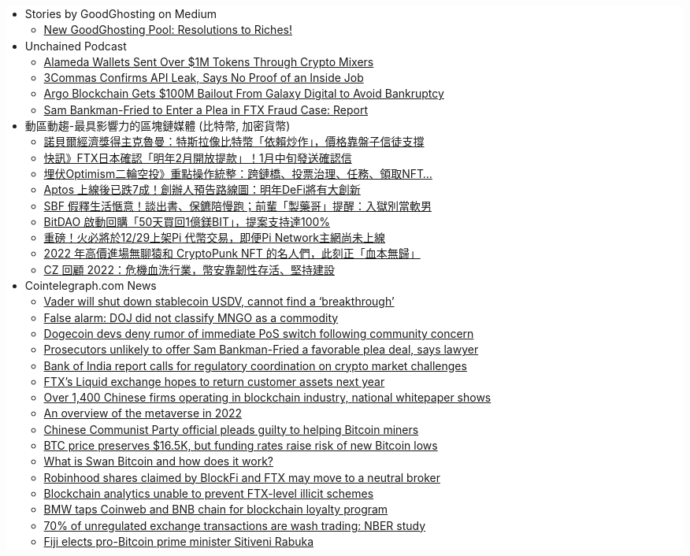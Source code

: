 - Stories by GoodGhosting on Medium
  - [New GoodGhosting Pool: Resolutions to Riches!](https://medium.com/goodghosting/new-goodghosting-pool-resolutions-to-riches-81ad9b50044a?source=rss-ce37c71232eb------2)
- Unchained Podcast
  - [Alameda Wallets Sent Over $1M Tokens Through Crypto Mixers](https://unchainedpodcast.com/alameda-wallets-sent-over-1m-tokens-through-crypto-mixers/)
  - [3Commas Confirms API Leak, Says No Proof of an Inside Job](https://unchainedpodcast.com/3commas-confirms-api-leak-says-no-proof-of-an-inside-job/)
  - [Argo Blockchain Gets $100M Bailout From Galaxy Digital to Avoid Bankruptcy](https://unchainedpodcast.com/argo-blockchain-gets-100m-bailout-from-galaxy-digital-to-avoid-bankruptcy/)
  - [Sam Bankman-Fried to Enter a Plea in FTX Fraud Case: Report](https://unchainedpodcast.com/sam-bankman-fried-to-enter-a-plea-in-ftx-fraud-case-report/)
- 動區動趨-最具影響力的區塊鏈媒體 (比特幣, 加密貨幣)
  - [諾貝爾經濟獎得主克魯曼：特斯拉像比特幣「依賴炒作」，價格靠盤子信徒支撐](https://www.blocktempo.com/paul-krugman-compares-tesla-to-bitcoin/)
  - [快訊》FTX日本確認「明年2月開放提款」！1月中旬發送確認信](https://www.blocktempo.com/ftx-japan-will-release-funds-of-customer-on-feb/)
  - [埋伏Optimism二輪空投》重點操作統整：跨鏈橋、投票治理、任務、領取NFT…](https://www.blocktempo.com/optimism-second-airdrop/)
  - [Aptos 上線後已跌7成！創辦人預告路線圖：明年DeFi將有大創新](https://www.blocktempo.com/a-lot-of-innovation-is-coming-to-aptos/)
  - [SBF 假釋生活愜意！談出書、保鑣陪慢跑；前輩「製藥哥」提醒：入獄別當軟男](https://www.blocktempo.com/sbf-comfortable-life-on-bail/)
  - [BitDAO 啟動回購「50天買回1億鎂BIT」，提案支持達100%](https://www.blocktempo.com/bitdao-bit-purchase-proposal/)
  - [重磅！火必將於12/29上架Pi 代幣交易，即便Pi Network主網尚未上線](https://www.blocktempo.com/houbi-listing-pi-network-token-spot-trading/)
  - [2022 年高價進場無聊猿和 CryptoPunk NFT 的名人們，此刻正「血本無歸」](https://www.blocktempo.com/kris-talks-crypto-these-celebrity-nft-losses-are-mind-blowing/)
  - [CZ 回顧 2022：危機血洗行業，幣安靠韌性存活、堅持建設](https://www.blocktempo.com/cz-letter-to-binance-users-2022/)
- Cointelegraph.com News
  - [Vader will shut down stablecoin USDV, cannot find a ‘breakthrough’](https://cointelegraph.com/news/vader-will-shut-down-stablecoin-usdv-cannot-find-a-breakthrough)
  - [False alarm: DOJ did not classify MNGO as a commodity](https://cointelegraph.com/news/false-alarm-doj-did-not-classify-mngo-as-a-commodity)
  - [Dogecoin devs deny rumor of immediate PoS switch following community concern](https://cointelegraph.com/news/dogecoin-devs-deny-rumor-of-immediate-pos-switch-following-community-concern)
  - [Prosecutors unlikely to offer Sam Bankman-Fried a favorable plea deal, says lawyer](https://cointelegraph.com/news/prosecutors-unlikely-to-offer-sam-bankman-fried-a-favorable-plea-deal-says-lawyer)
  - [Bank of India report calls for regulatory coordination on crypto market challenges](https://cointelegraph.com/news/bank-of-india-report-calls-for-regulatory-coordination-on-crypto-market-challenges)
  - [FTX’s Liquid exchange hopes to return customer assets next year](https://cointelegraph.com/news/ftx-s-liquid-exchange-hopes-to-return-customer-assets-next-year)
  - [Over 1,400 Chinese firms operating in blockchain industry, national whitepaper shows](https://cointelegraph.com/news/over-1-400-chinese-firms-operating-in-blockchain-industry-national-whitepaper-shows)
  - [An overview of the metaverse in 2022](https://cointelegraph.com/news/an-overview-of-the-metaverse-in-2022)
  - [Chinese Communist Party official pleads guilty to helping Bitcoin miners](https://cointelegraph.com/news/chinese-communist-party-official-pleads-guilty-to-helping-bitcoin-miners)
  - [BTC price preserves $16.5K, but funding rates raise risk of new Bitcoin lows](https://cointelegraph.com/news/btc-price-preserves-16-5k-but-funding-rates-raise-risk-of-new-bitcoin-lows)
  - [What is Swan Bitcoin and how does it work?](https://cointelegraph.com/news/what-is-swan-bitcoin-and-how-does-it-work)
  - [Robinhood shares claimed by BlockFi and FTX may move to a neutral broker](https://cointelegraph.com/news/robinhood-shares-claimed-by-blockfi-and-ftx-may-move-to-a-neutral-broker)
  - [Blockchain analytics unable to prevent FTX-level illicit schemes](https://cointelegraph.com/news/blockchain-analytics-unable-to-prevent-ftx-level-illicit-schemes)
  - [BMW taps Coinweb and BNB chain for blockchain loyalty program](https://cointelegraph.com/news/bmw-taps-coinweb-and-bnb-chain-for-blockchain-loyalty-program)
  - [70% of unregulated exchange transactions are wash trading: NBER study](https://cointelegraph.com/news/70-of-unregulated-exchange-transactions-are-wash-trading-nber-study)
  - [Fiji elects pro-Bitcoin prime minister Sitiveni Rabuka](https://cointelegraph.com/news/fiji-elects-pro-bitcoin-prime-minister-sitiveni-rabuka)